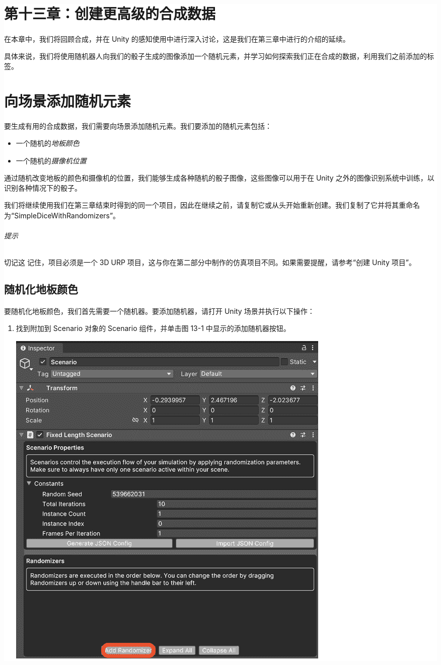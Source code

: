 # 第十三章：创建更高级的合成数据

在本章中，我们将回顾合成，并在 Unity 的感知使用中进行深入讨论，这是我们在第三章中进行的介绍的延续。

具体来说，我们将使用随机器人向我们的骰子生成的图像添加一个随机元素，并学习如何探索我们正在合成的数据，利用我们之前添加的标签。

# 向场景添加随机元素

要生成有用的合成数据，我们需要向场景添加随机元素。我们要添加的随机元素包括：

+   一个随机的*地板颜色*

+   一个随机的*摄像机位置*

通过随机改变地板的颜色和摄像机的位置，我们能够生成各种随机的骰子图像，这些图像可以用于在 Unity 之外的图像识别系统中训练，以识别各种情况下的骰子。

我们将继续使用我们在第三章结束时得到的同一个项目，因此在继续之前，请复制它或从头开始重新创建。我们复制了它并将其重命名为“SimpleDiceWithRandomizers”。

###### 提示

切记这   记住，项目必须是一个 3D URP 项目，这与你在第二部分中制作的仿真项目不同。如果需要提醒，请参考“创建 Unity 项目”。

## 随机化地板颜色

要随机化地板颜色，我们首先需要一个随机器。要添加随机器，请打开 Unity 场景并执行以下操作：

1.  找到附加到 Scenario 对象的 Scenario 组件，并单击图 13-1 中显示的添加随机器按钮。

    ![psml 1301](img/psml_1301.png)

